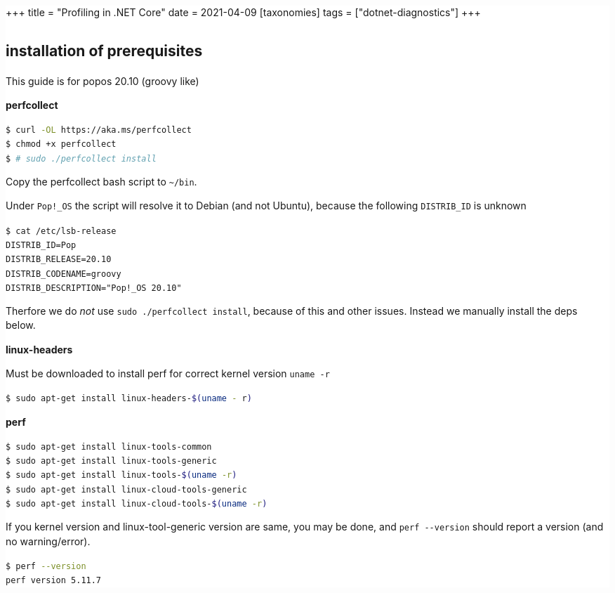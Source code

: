 +++
title = "Profiling in .NET Core"
date = 2021-04-09
[taxonomies]
tags = ["dotnet-diagnostics"]
+++

## installation of prerequisites

This guide is for popos 20.10 (groovy like)

**perfcollect**

```bash
$ curl -OL https://aka.ms/perfcollect
$ chmod +x perfcollect
$ # sudo ./perfcollect install
```

Copy the perfcollect bash script to `~/bin`.

Under `Pop!_OS` the script will resolve it to Debian (and not Ubuntu), because
the following `DISTRIB_ID` is unknown

```
$ cat /etc/lsb-release
DISTRIB_ID=Pop
DISTRIB_RELEASE=20.10
DISTRIB_CODENAME=groovy
DISTRIB_DESCRIPTION="Pop!_OS 20.10"
```

Therfore we do _not_ use `sudo ./perfcollect install`, because of this and other issues. Instead we manually install the deps below.

**linux-headers**

Must be downloaded to install perf for correct kernel version `uname -r`

```bash
$ sudo apt-get install linux-headers-$(uname - r)
```

**perf**

```bash
$ sudo apt-get install linux-tools-common
$ sudo apt-get install linux-tools-generic
$ sudo apt-get install linux-tools-$(uname -r)
$ sudo apt-get install linux-cloud-tools-generic
$ sudo apt-get install linux-cloud-tools-$(uname -r)
```

If you kernel version and linux-tool-generic version are same, you may be done,
and `perf --version` should report a version (and no warning/error).

```bash
$ perf --version
perf version 5.11.7
```
